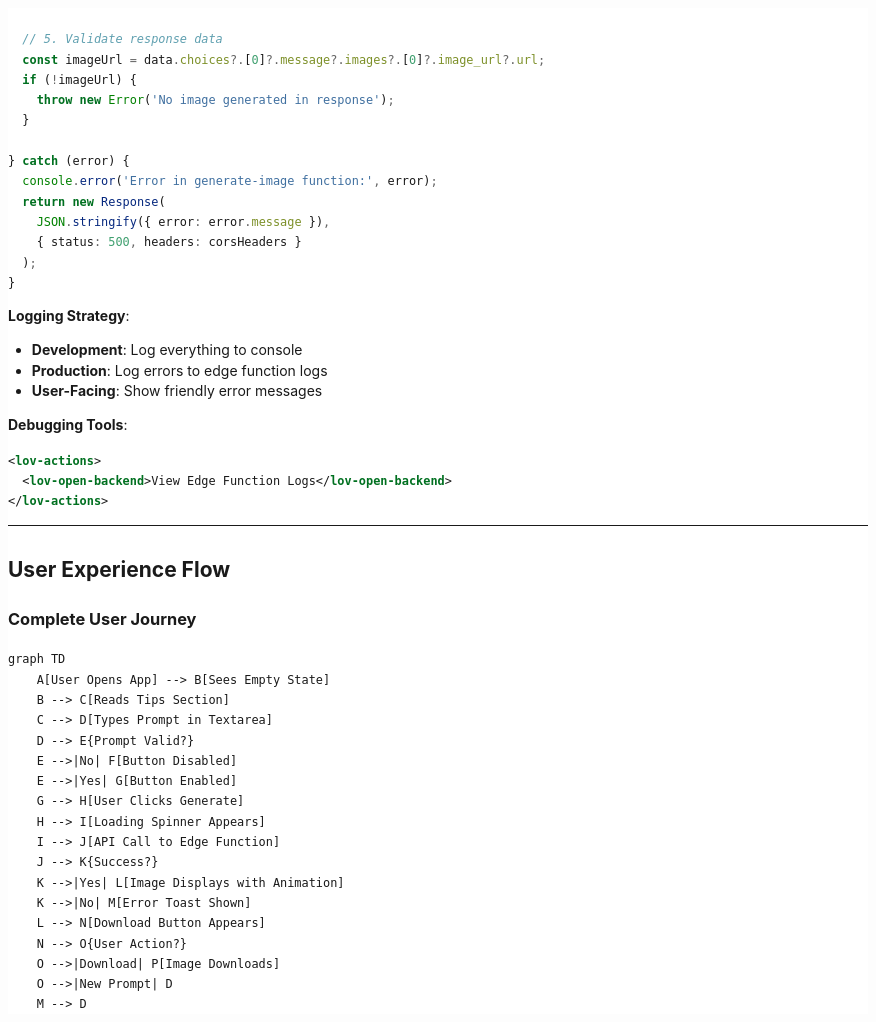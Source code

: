 ```typescript

  // 5. Validate response data
  const imageUrl = data.choices?.[0]?.message?.images?.[0]?.image_url?.url;
  if (!imageUrl) {
    throw new Error('No image generated in response');
  }

} catch (error) {
  console.error('Error in generate-image function:', error);
  return new Response(
    JSON.stringify({ error: error.message }),
    { status: 500, headers: corsHeaders }
  );
}
```

**Logging Strategy**:
- **Development**: Log everything to console
- **Production**: Log errors to edge function logs
- **User-Facing**: Show friendly error messages

**Debugging Tools**:
```xml
<lov-actions>
  <lov-open-backend>View Edge Function Logs</lov-open-backend>
</lov-actions>
```

---

## User Experience Flow

### Complete User Journey

```mermaid
graph TD
    A[User Opens App] --> B[Sees Empty State]
    B --> C[Reads Tips Section]
    C --> D[Types Prompt in Textarea]
    D --> E{Prompt Valid?}
    E -->|No| F[Button Disabled]
    E -->|Yes| G[Button Enabled]
    G --> H[User Clicks Generate]
    H --> I[Loading Spinner Appears]
    I --> J[API Call to Edge Function]
    J --> K{Success?}
    K -->|Yes| L[Image Displays with Animation]
    K -->|No| M[Error Toast Shown]
    L --> N[Download Button Appears]
    N --> O{User Action?}
    O -->|Download| P[Image Downloads]
    O -->|New Prompt| D
    M --> D
```
